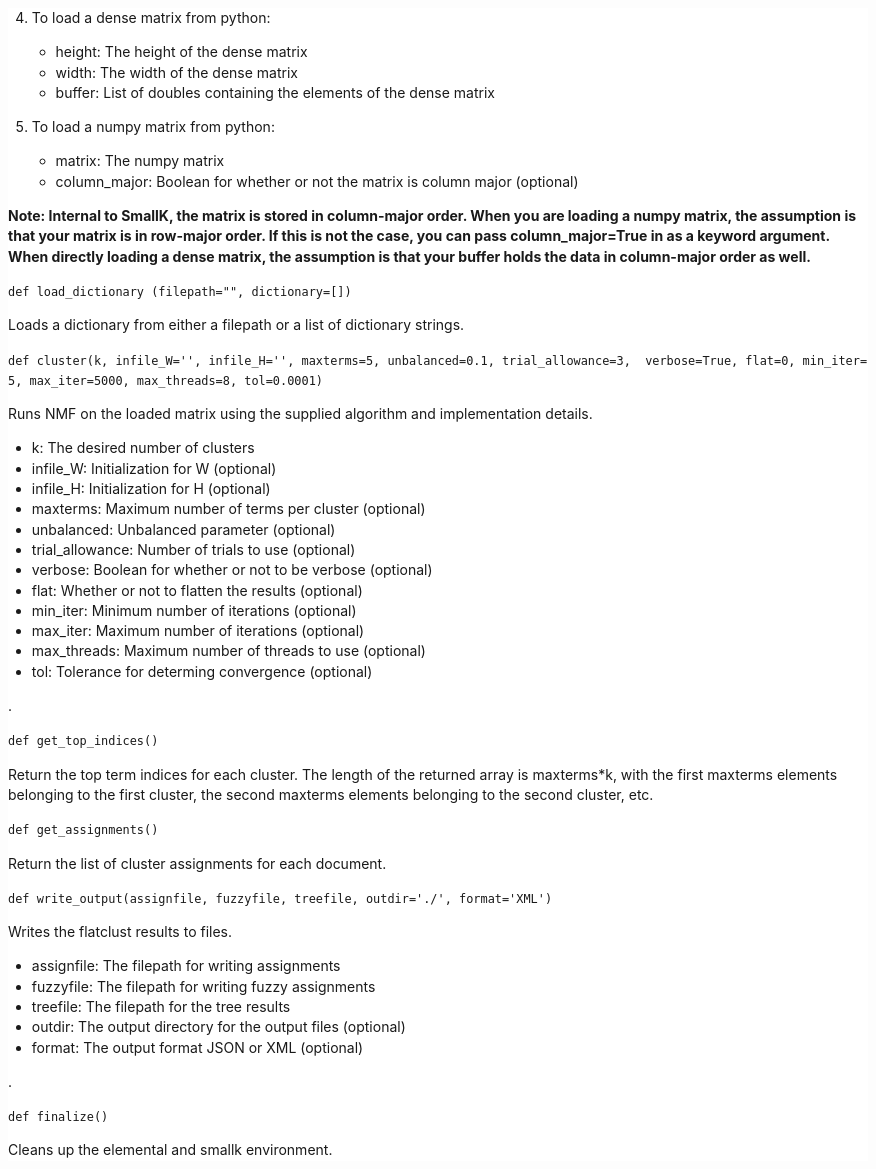 4. To load a dense matrix from python:
    * height: The height of the dense matrix	
	* width:         The width of the dense matrix
    * buffer: List of doubles containing the elements of the dense matrix

5. To load a numpy matrix from python:
	* matrix:        The numpy matrix
    * column_major:  Boolean for whether or not the matrix is column major (optional)

**Note: Internal to SmallK, the matrix is stored in column-major order. When you are loading a numpy matrix, the assumption is that your matrix is in row-major order. If this is not the case, you can pass column_major=True in as a keyword argument. When directly loading a dense matrix, the assumption is that your buffer holds the data in column-major order as well.**


	def load_dictionary (filepath="", dictionary=[])

Loads a dictionary from either a filepath or a list of dictionary strings.

 
	def cluster(k, infile_W='', infile_H='', maxterms=5, unbalanced=0.1, trial_allowance=3,  verbose=True, flat=0, min_iter=5, max_iter=5000, max_threads=8, tol=0.0001)

Runs NMF on the loaded matrix using the supplied algorithm and implementation details.

* k:           The desired number of clusters
* infile_W:    Initialization for W (optional)
* infile_H:    Initialization for H (optional)
* maxterms:    Maximum number of terms per cluster (optional)
* unbalanced:      Unbalanced parameter (optional)
* trial_allowance: Number of trials to use (optional)
* verbose:     Boolean for whether or not to be verbose (optional)
* flat:            Whether or not to flatten the results (optional)
* min_iter:    Minimum number of iterations (optional)
* max_iter:    Maximum number of iterations (optional)
* max_threads: Maximum number of threads to use (optional)
* tol:         Tolerance for determing convergence (optional)

.

	def get_top_indices()

Return the top term indices for each cluster. The length of the returned array is maxterms*k, with the first maxterms elements belonging to the first cluster, the second maxterms elements belonging to the second cluster, etc.


	def get_assignments()

Return the list of cluster assignments for each document.

	def write_output(assignfile, fuzzyfile, treefile, outdir='./', format='XML')

Writes the flatclust results to files.

*    assignfile:     The filepath for writing assignments
*    fuzzyfile:      The filepath for writing fuzzy assignments
*    treefile:       The filepath for the tree results
*    outdir:         The output directory for the output files (optional)
*    format:         The output format JSON or XML (optional)

.

	def finalize()

Cleans up the elemental and smallk environment.


